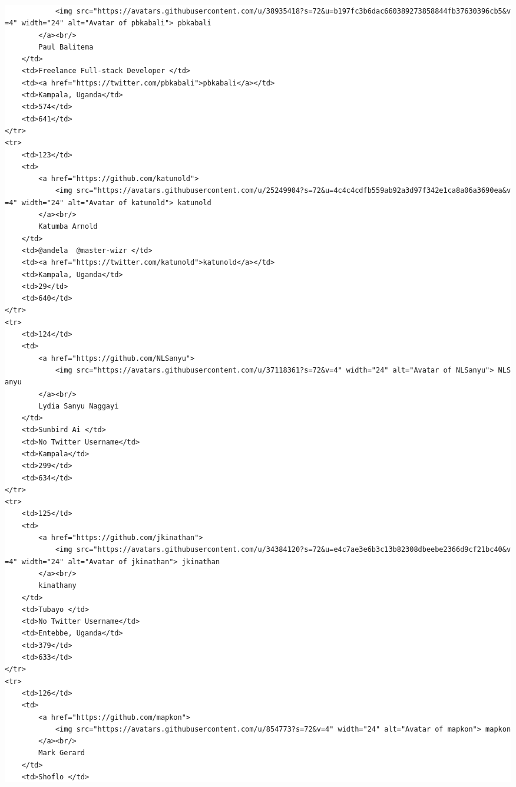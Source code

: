 				<img src="https://avatars.githubusercontent.com/u/38935418?s=72&u=b197fc3b6dac660389273858844fb37630396cb5&v=4" width="24" alt="Avatar of pbkabali"> pbkabali
			</a><br/>
			Paul Balitema
		</td>
		<td>Freelance Full-stack Developer </td>
		<td><a href="https://twitter.com/pbkabali">pbkabali</a></td>
		<td>Kampala, Uganda</td>
		<td>574</td>
		<td>641</td>
	</tr>
	<tr>
		<td>123</td>
		<td>
			<a href="https://github.com/katunold">
				<img src="https://avatars.githubusercontent.com/u/25249904?s=72&u=4c4c4cdfb559ab92a3d97f342e1ca8a06a3690ea&v=4" width="24" alt="Avatar of katunold"> katunold
			</a><br/>
			Katumba Arnold
		</td>
		<td>@andela  @master-wizr </td>
		<td><a href="https://twitter.com/katunold">katunold</a></td>
		<td>Kampala, Uganda</td>
		<td>29</td>
		<td>640</td>
	</tr>
	<tr>
		<td>124</td>
		<td>
			<a href="https://github.com/NLSanyu">
				<img src="https://avatars.githubusercontent.com/u/37118361?s=72&v=4" width="24" alt="Avatar of NLSanyu"> NLSanyu
			</a><br/>
			Lydia Sanyu Naggayi
		</td>
		<td>Sunbird Ai </td>
		<td>No Twitter Username</td>
		<td>Kampala</td>
		<td>299</td>
		<td>634</td>
	</tr>
	<tr>
		<td>125</td>
		<td>
			<a href="https://github.com/jkinathan">
				<img src="https://avatars.githubusercontent.com/u/34384120?s=72&u=e4c7ae3e6b3c13b82308dbeebe2366d9cf21bc40&v=4" width="24" alt="Avatar of jkinathan"> jkinathan
			</a><br/>
			kinathany
		</td>
		<td>Tubayo </td>
		<td>No Twitter Username</td>
		<td>Entebbe, Uganda</td>
		<td>379</td>
		<td>633</td>
	</tr>
	<tr>
		<td>126</td>
		<td>
			<a href="https://github.com/mapkon">
				<img src="https://avatars.githubusercontent.com/u/854773?s=72&v=4" width="24" alt="Avatar of mapkon"> mapkon
			</a><br/>
			Mark Gerard
		</td>
		<td>Shoflo </td>